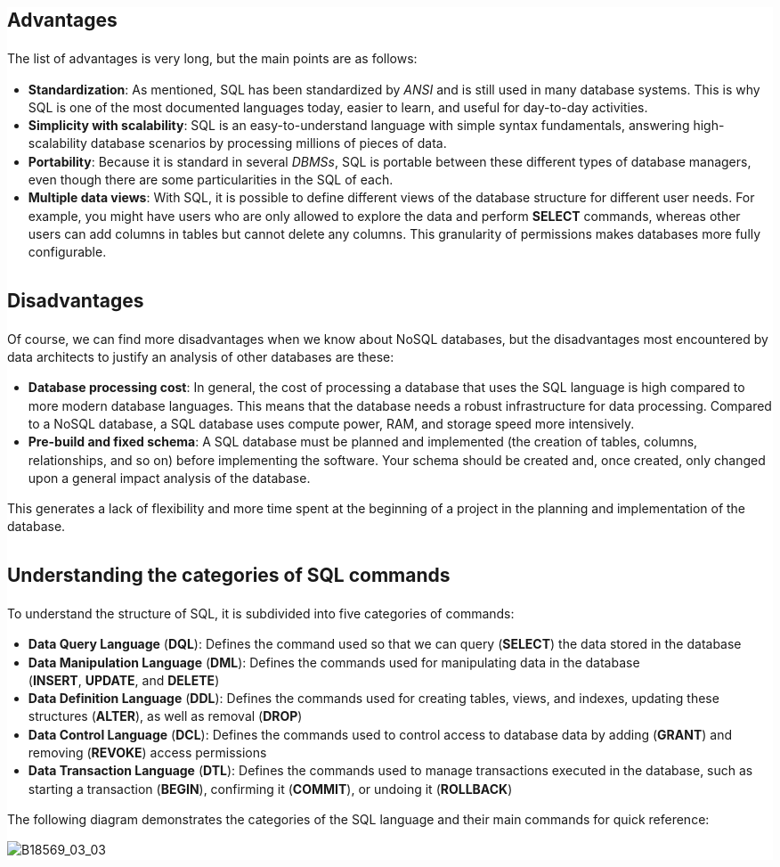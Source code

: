 ## Advantages

The list of advantages is very long, but the main points are as follows:

- **Standardization**: As mentioned, SQL has been standardized by *ANSI* and is still used in many database systems. This is why SQL is one of the most documented languages today, easier to learn, and useful for day-to-day activities.
- **Simplicity with scalability**: SQL is an easy-to-understand language with simple syntax fundamentals, answering high-scalability database scenarios by processing millions of pieces of data.
- **Portability**: Because it is standard in several *DBMSs*, SQL is portable between these different types of database managers, even though there are some particularities in the SQL of each.
- **Multiple data views**: With SQL, it is possible to define different views of the database structure for different user needs. For example, you might have users who are only allowed to explore the data and perform **SELECT** commands, whereas other users can add columns in tables but cannot delete any columns. This granularity of permissions makes databases more fully configurable.

## Disadvantages

Of course, we can find more disadvantages when we know about NoSQL databases, but the disadvantages most encountered by data architects to justify an analysis of other databases are these:

- **Database processing cost**: In general, the cost of processing a database that uses the SQL language is high compared to more modern database languages. This means that the database needs a robust infrastructure for data processing. Compared to a NoSQL database, a SQL database uses compute power, RAM, and storage speed more intensively.
- **Pre-build and fixed schema**: A SQL database must be planned and implemented (the creation of tables, columns, relationships, and so on) before implementing the software. Your schema should be created and, once created, only changed upon a general impact analysis of the database.

This generates a lack of flexibility and more time spent at the beginning of a project in the planning and implementation of the database.

## Understanding the categories of SQL commands

To understand the structure of SQL, it is subdivided into five categories of commands:

- **Data Query Language** (**DQL**): Defines the command used so that we can query (**SELECT**) the data stored in the database
- **Data Manipulation Language** (**DML**): Defines the commands used for manipulating data in the database (**INSERT**, **UPDATE**, and **DELETE**)
- **Data Definition Language** (**DDL**): Defines the commands used for creating tables, views, and indexes, updating these structures (**ALTER**), as well as removal (**DROP**)
- **Data Control Language** (**DCL**): Defines the commands used to control access to database data by adding (**GRANT**) and removing (**REVOKE**) access permissions
- **Data Transaction Language** (**DTL**): Defines the commands used to manage transactions executed in the database, such as starting a transaction (**BEGIN**), confirming it (**COMMIT**), or undoing it (**ROLLBACK**)

The following diagram demonstrates the categories of the SQL language and their main commands for quick reference:

![B18569_03_03](https://user-images.githubusercontent.com/62965911/218838205-321df2ab-06b7-4737-8570-6d8c52e5e543.jpeg)
